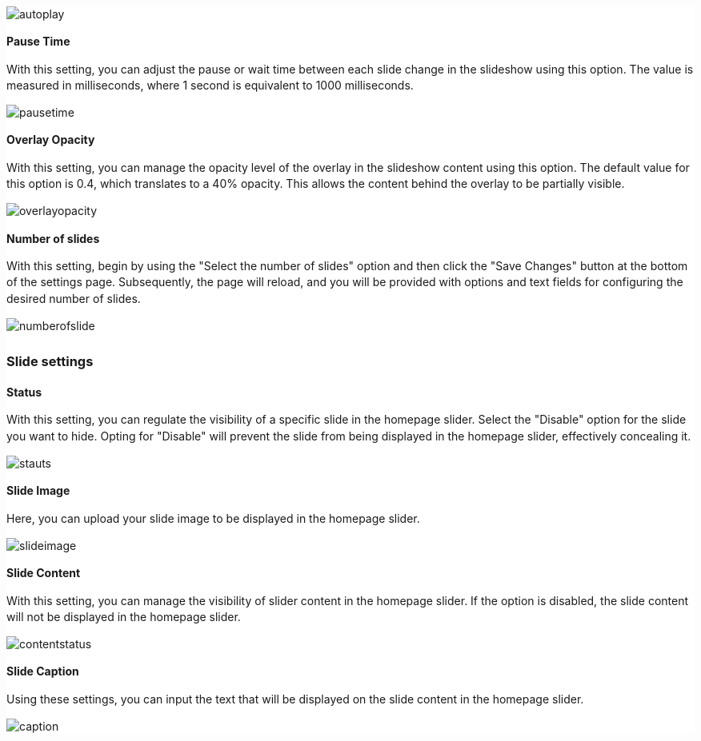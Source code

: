 ![autoplay](https://github.com/lmsace/academi/assets/98076459/074b866a-5da7-44d6-a1d1-c0b23eb79157)

**Pause Time**

With this setting, you can adjust the pause or wait time between each slide change in the slideshow using this option. The value is measured in milliseconds, where 1 second is equivalent to 1000 milliseconds.

![pausetime](https://github.com/lmsace/academi/assets/98076459/1ca79ebf-683e-4e4c-8c4c-c2e5d13aa41b)

**Overlay Opacity**

With this setting, you can manage the opacity level of the overlay in the slideshow content using this option. The default value for this option is 0.4, which translates to a 40% opacity. This allows the content behind the overlay to be partially visible.

![overlayopacity](https://github.com/lmsace/academi/assets/98076459/d6c07d3e-a279-43ad-af79-13d423c88505)

**Number of slides**

With this setting, begin by using the "Select the number of slides" option and then click the "Save Changes" button at the bottom of the settings page. Subsequently, the page will reload, and you will be provided with options and text fields for configuring the desired number of slides.

![numberofslide](https://github.com/lmsace/academi/assets/98076459/563fdbc9-5929-429c-88b2-0927998da4a3)

### Slide settings

**Status**

With this setting, you can regulate the visibility of a specific slide in the homepage slider. Select the "Disable" option for the slide you want to hide. Opting for "Disable" will prevent the slide from being displayed in the homepage slider, effectively concealing it.

![stauts](https://github.com/lmsace/academi/assets/98076459/6cbb14d6-292d-497b-bd05-f7d555bea827)

**Slide Image**

Here, you can upload your slide image to be displayed in the homepage slider.

![slideimage](https://github.com/lmsace/academi/assets/98076459/ab56d3cf-3112-42d6-9775-d6d3d3e47fd0)

**Slide Content**

With this setting, you can manage the visibility of slider content in the homepage slider. If the option is disabled, the slide content will not be displayed in the homepage slider.

![contentstatus](https://github.com/lmsace/academi/assets/98076459/feba0928-f564-4f1c-8aae-95ee73add232)

**Slide Caption**

Using these settings, you can input the text that will be displayed on the slide content in the homepage slider.

![caption](https://github.com/lmsace/academi/assets/98076459/309407ac-576f-4971-9cab-e59d21d364d0)
